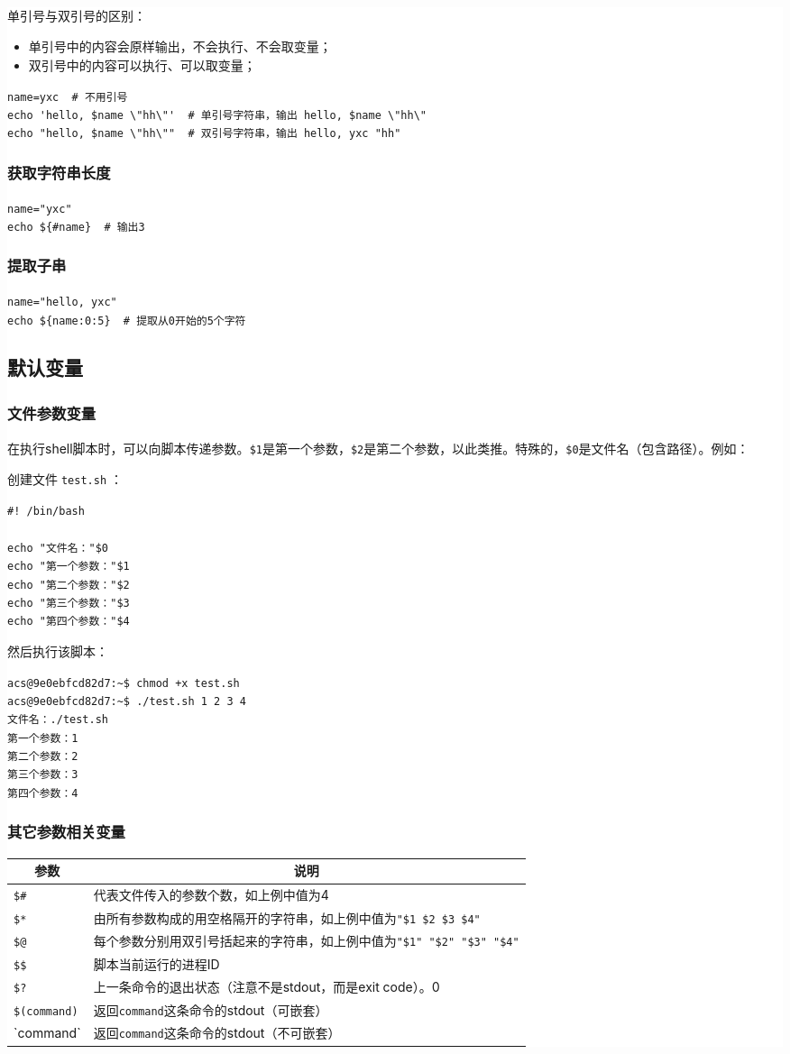 单引号与双引号的区别：

- 单引号中的内容会原样输出，不会执行、不会取变量；
- 双引号中的内容可以执行、可以取变量；
```
name=yxc  # 不用引号
echo 'hello, $name \"hh\"'  # 单引号字符串，输出 hello, $name \"hh\"
echo "hello, $name \"hh\""  # 双引号字符串，输出 hello, yxc "hh"
```
### 获取字符串长度
```
name="yxc"
echo ${#name}  # 输出3
```
### 提取子串
```
name="hello, yxc"
echo ${name:0:5}  # 提取从0开始的5个字符
```

## 默认变量
### 文件参数变量
在执行shell脚本时，可以向脚本传递参数。`$1`是第一个参数，`$2`是第二个参数，以此类推。特殊的，`$0`是文件名（包含路径）。例如：

创建文件 `test.sh` ：
```
#! /bin/bash

echo "文件名："$0
echo "第一个参数："$1
echo "第二个参数："$2
echo "第三个参数："$3
echo "第四个参数："$4
```
然后执行该脚本：
```
acs@9e0ebfcd82d7:~$ chmod +x test.sh 
acs@9e0ebfcd82d7:~$ ./test.sh 1 2 3 4
文件名：./test.sh
第一个参数：1
第二个参数：2
第三个参数：3
第四个参数：4
```

### 其它参数相关变量

|参数|说明|
|---|---|
|`$#`|	代表文件传入的参数个数，如上例中值为4|
|`$*`|	由所有参数构成的用空格隔开的字符串，如上例中值为`"$1 $2 $3 $4"`|
|`$@`|	每个参数分别用双引号括起来的字符串，如上例中值为`"$1" "$2" "$3" "$4"`|
|`$$`|	脚本当前运行的进程ID|
|`$?`|	上一条命令的退出状态（注意不是stdout，而是exit code）。0|表示正常退出，其他值表示错误|
|`$(command)`|	返回`command`这条命令的stdout（可嵌套）|
|\`command\`|	返回`command`这条命令的stdout（不可嵌套）|
